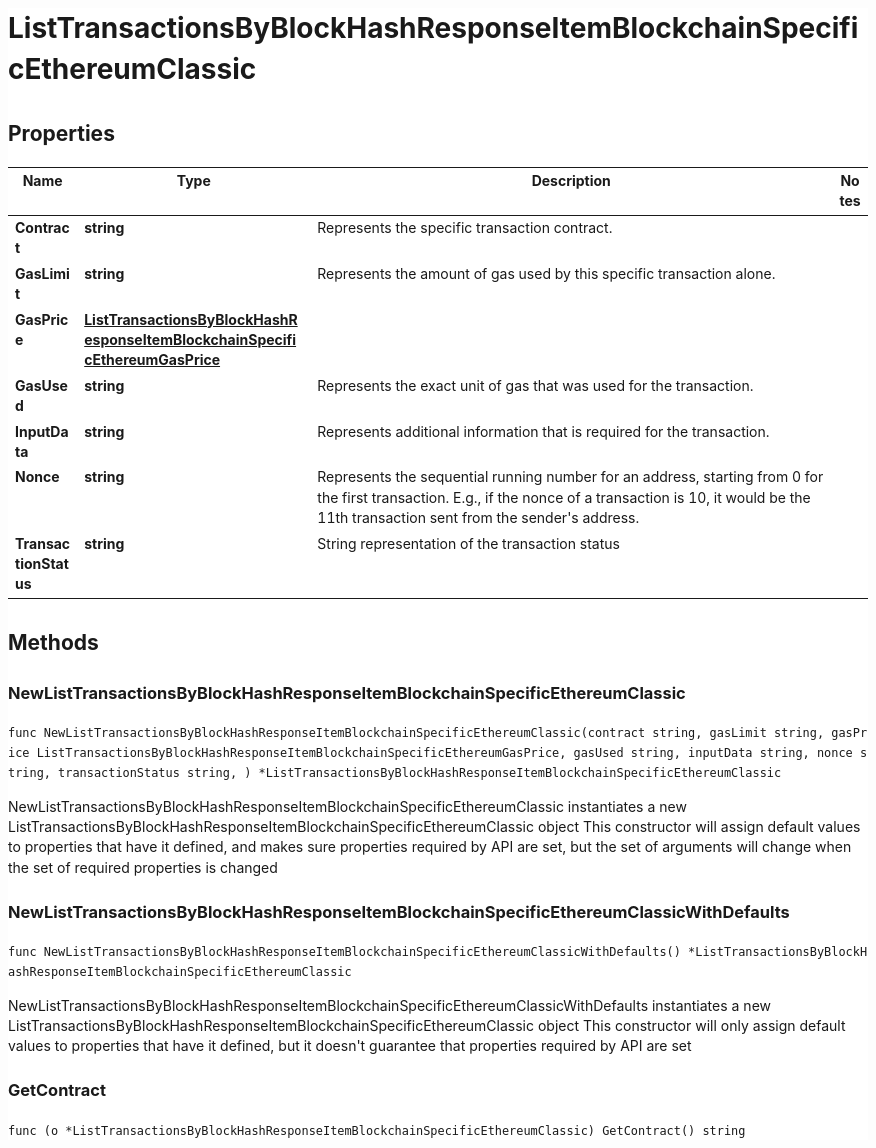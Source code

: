 # ListTransactionsByBlockHashResponseItemBlockchainSpecificEthereumClassic

## Properties

Name | Type | Description | Notes
------------ | ------------- | ------------- | -------------
**Contract** | **string** | Represents the specific transaction contract. | 
**GasLimit** | **string** | Represents the amount of gas used by this specific transaction alone. | 
**GasPrice** | [**ListTransactionsByBlockHashResponseItemBlockchainSpecificEthereumGasPrice**](ListTransactionsByBlockHashResponseItemBlockchainSpecificEthereumGasPrice.md) |  | 
**GasUsed** | **string** | Represents the exact unit of gas that was used for the transaction. | 
**InputData** | **string** | Represents additional information that is required for the transaction. | 
**Nonce** | **string** | Represents the sequential running number for an address, starting from 0 for the first transaction. E.g., if the nonce of a transaction is 10, it would be the 11th transaction sent from the sender&#39;s address. | 
**TransactionStatus** | **string** | String representation of the transaction status | 

## Methods

### NewListTransactionsByBlockHashResponseItemBlockchainSpecificEthereumClassic

`func NewListTransactionsByBlockHashResponseItemBlockchainSpecificEthereumClassic(contract string, gasLimit string, gasPrice ListTransactionsByBlockHashResponseItemBlockchainSpecificEthereumGasPrice, gasUsed string, inputData string, nonce string, transactionStatus string, ) *ListTransactionsByBlockHashResponseItemBlockchainSpecificEthereumClassic`

NewListTransactionsByBlockHashResponseItemBlockchainSpecificEthereumClassic instantiates a new ListTransactionsByBlockHashResponseItemBlockchainSpecificEthereumClassic object
This constructor will assign default values to properties that have it defined,
and makes sure properties required by API are set, but the set of arguments
will change when the set of required properties is changed

### NewListTransactionsByBlockHashResponseItemBlockchainSpecificEthereumClassicWithDefaults

`func NewListTransactionsByBlockHashResponseItemBlockchainSpecificEthereumClassicWithDefaults() *ListTransactionsByBlockHashResponseItemBlockchainSpecificEthereumClassic`

NewListTransactionsByBlockHashResponseItemBlockchainSpecificEthereumClassicWithDefaults instantiates a new ListTransactionsByBlockHashResponseItemBlockchainSpecificEthereumClassic object
This constructor will only assign default values to properties that have it defined,
but it doesn't guarantee that properties required by API are set

### GetContract

`func (o *ListTransactionsByBlockHashResponseItemBlockchainSpecificEthereumClassic) GetContract() string`
